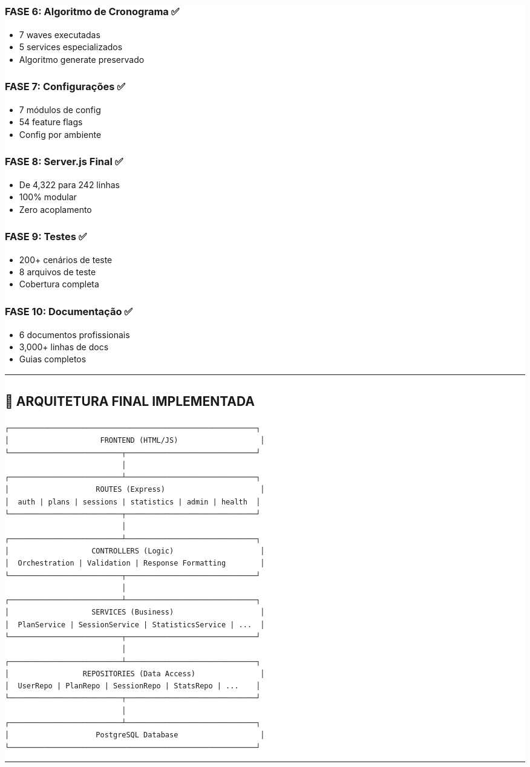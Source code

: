 ### FASE 6: Algoritmo de Cronograma ✅
- 7 waves executadas
- 5 services especializados
- Algoritmo generate preservado

### FASE 7: Configurações ✅
- 7 módulos de config
- 54 feature flags
- Config por ambiente

### FASE 8: Server.js Final ✅
- De 4,322 para 242 linhas
- 100% modular
- Zero acoplamento

### FASE 9: Testes ✅
- 200+ cenários de teste
- 8 arquivos de teste
- Cobertura completa

### FASE 10: Documentação ✅
- 6 documentos profissionais
- 3,000+ linhas de docs
- Guias completos

---

## 🎯 ARQUITETURA FINAL IMPLEMENTADA

```
┌─────────────────────────────────────────────────────────┐
│                     FRONTEND (HTML/JS)                   │
└──────────────────────────┬──────────────────────────────┘
                           │
┌──────────────────────────┴──────────────────────────────┐
│                    ROUTES (Express)                      │
│  auth | plans | sessions | statistics | admin | health  │
└──────────────────────────┬──────────────────────────────┘
                           │
┌──────────────────────────┴──────────────────────────────┐
│                   CONTROLLERS (Logic)                    │
│  Orchestration | Validation | Response Formatting        │
└──────────────────────────┬──────────────────────────────┘
                           │
┌──────────────────────────┴──────────────────────────────┐
│                   SERVICES (Business)                    │
│  PlanService | SessionService | StatisticsService | ...  │
└──────────────────────────┬──────────────────────────────┘
                           │
┌──────────────────────────┴──────────────────────────────┐
│                 REPOSITORIES (Data Access)               │
│  UserRepo | PlanRepo | SessionRepo | StatsRepo | ...    │
└──────────────────────────┬──────────────────────────────┘
                           │
┌──────────────────────────┴──────────────────────────────┐
│                    PostgreSQL Database                   │
└─────────────────────────────────────────────────────────┘
```

---